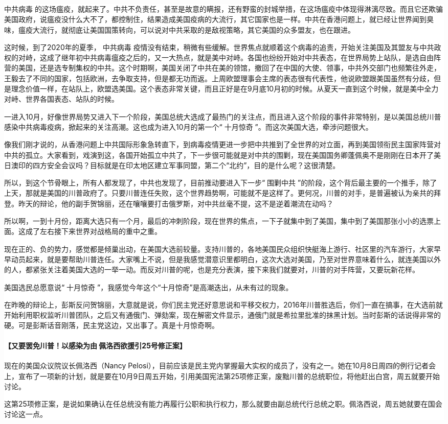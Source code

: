  <ok href="https://www.epochtimes.com/gb/tag/%E4%B8%AD%E5%85%B1%E7%97%85%E6%AF%92.html">
  中共病毒
 </ok>
 的这场瘟疫，就起来了。中共不负责任，甚至是故意的瞒报，还有野蛮的封城举措，在这场瘟疫中体现得淋漓尽致。而且它还欺骗美国政府，说瘟疫没什么大不了，都控制住，结果造成美国疫病的大流行，其它国家也是一样。中共在香港问题上，就已经让世界闻到臭味，瘟疫大流行，就彻底让美国国策转向，可以说对中共采取的是敌视策略，其它美国的众多盟友，也在跟进。
</p>
<p>
 这时候，到了2020年的夏季，
 <ok href="https://www.epochtimes.com/gb/tag/%E4%B8%AD%E5%85%B1%E7%97%85%E6%AF%92.html">
  中共病毒
 </ok>
 疫情没有结束，稍微有些缓解。世界焦点就顺着这个病毒的追责，开始关注美国及其盟友与中共政权的对峙，这成了继年初中共病毒瘟疫之后的，又一大热点，就是美中对峙。各国也纷纷开始对中共表态，在世界局势上站队，是选自由阵营的美国，还是选专制集权的中共。这个时期啊，美国关闭了中共在美的领馆，撤回了在中国的大使、领事，中共外交部门也频繁往外走，王毅去了不同的国家，包括欧洲，去争取支持，但是都无功而返。上周欧盟理事会主席的表态很有代表性，他说欧盟跟美国虽然有分歧，但是理念价值一样，在站队上，欧盟选美国。这个表态非常关键，而且正好是在9月底10月初的时候。从夏天一直到这个时候，就是美中全力对峙、世界各国表态、站队的时候。
</p>
<p>
 一进入10月，好像世界局势又进入下一个阶段，美国总统大选成了最热门的关注点，而且进入这个阶段的事件非常特别，是以美国总统川普感染中共病毒疫病，掀起来的关注高潮。这也成为进入10月的第一个“
 <ok href="https://www.epochtimes.com/gb/tag/%E5%8D%81%E6%9C%88%E6%83%8A%E5%A5%87.html">
  十月惊奇
 </ok>
 ”。而这次美国大选，牵涉问题很大。
</p>
<p>
 像我们刚才说的，从香港问题上中共国际形象急转直下，到病毒疫情更进一步把中共推到了全世界的对立面，再到美国领衔民主国家阵营对中共的孤立。大家看到，戏演到这，各国开始孤立中共了，下一步很可能就是对中共的围剿，现在美国国务卿蓬佩奥不是刚刚在日本开了美日澳印的四方安全会议吗？目标就是在印太地区建立军事同盟，第二个“北约”，目的是什么呢？这很清楚。
</p>
<p>
 所以，到这个节骨眼上，所有人都发现了，中共也发现了，目前推动要进入下一步“
 <ok href="https://www.epochtimes.com/gb/tag/%E5%9B%B4%E5%89%BF%E4%B8%AD%E5%85%B1.html">
  围剿中共
 </ok>
 ”的阶段，这个背后最主要的一个推手，除了上天，那就是美国的川普政府了。只要川普连任失败，这个世界趋势啊，可能就不是这样了。更何况，川普的对手，是普遍被认为亲共的拜登。昨天的辩论，他的副手贺锦丽，还在嚷嚷要打击俄罗斯，对中共丝毫不提，这不是逆着潮流在动吗？
</p>
<p>
 所以啊，一到十月份，距离大选只有一个月，最后的冲刺阶段，现在世界的焦点，一下子就集中到了美国，集中到了美国那张小小的选票上面。这成了左右接下来世界对战格局的重中之重。
</p>
<p>
 现在正的、负的势力，感觉都是倾巢出动，在美国大选前较量。支持川普的，各地美国民众组织快艇海上游行、社区里的汽车游行，大家早早动员起来，就是要帮助川普连任。大家嘴上不说，但是我感觉潜意识里都明白，这次大选对美国，乃至对世界意味着什么，就连美国以外的人，都紧张关注着美国大选的一举一动。而反对川普的呢，也是充分表演，接下来我们就要对，川普的对手阵营，又要玩新花样。
</p>
<p>
 美国选民总愿意说“
 <ok href="https://www.epochtimes.com/gb/tag/%E5%8D%81%E6%9C%88%E6%83%8A%E5%A5%87.html">
  十月惊奇
 </ok>
 ”，我感觉今年这个“十月惊奇”是高潮迭出，从未有过的现象。
</p>
<p>
 在昨晚的辩论上，彭斯反问贺锦丽，大意就是说，你们民主党还好意思说和平移交权力，2016年川普胜选后，你们一直在搞事，在大选前就开始利用职权监听川普团队，之后又有通俄门、弹劾案，现在解密文件显示，通俄门就是希拉里批准的抹黑计划。当时彭斯的话说得非常的硬。可是彭斯话音刚落，民主党这边，又出事了。真是十月惊奇啊。
</p>
<h4>
 【又要罢免川普！以感染为由 佩洛西欲援引25号修正案】
</h4>
<p>
 现在的美国众议院议长佩洛西（Nancy Pelosi），目前应该是民主党内掌握最大实权的成员了，没有之一。她在10月8日周四的例行记者会上，宣布了一项新的计划，就是要在10月9日周五开始，引用美国宪法第25项修正案，废黜川普的总统职位，将他赶出白宫，周五就要开始讨论。
</p>
<p>
 这第25项修正案，是说如果确认在任总统没有能力再履行公职和执行权力，那么就要由副总统代行总统之职。佩洛西说，周五她就要在国会讨论这一点。
</p>
<p>